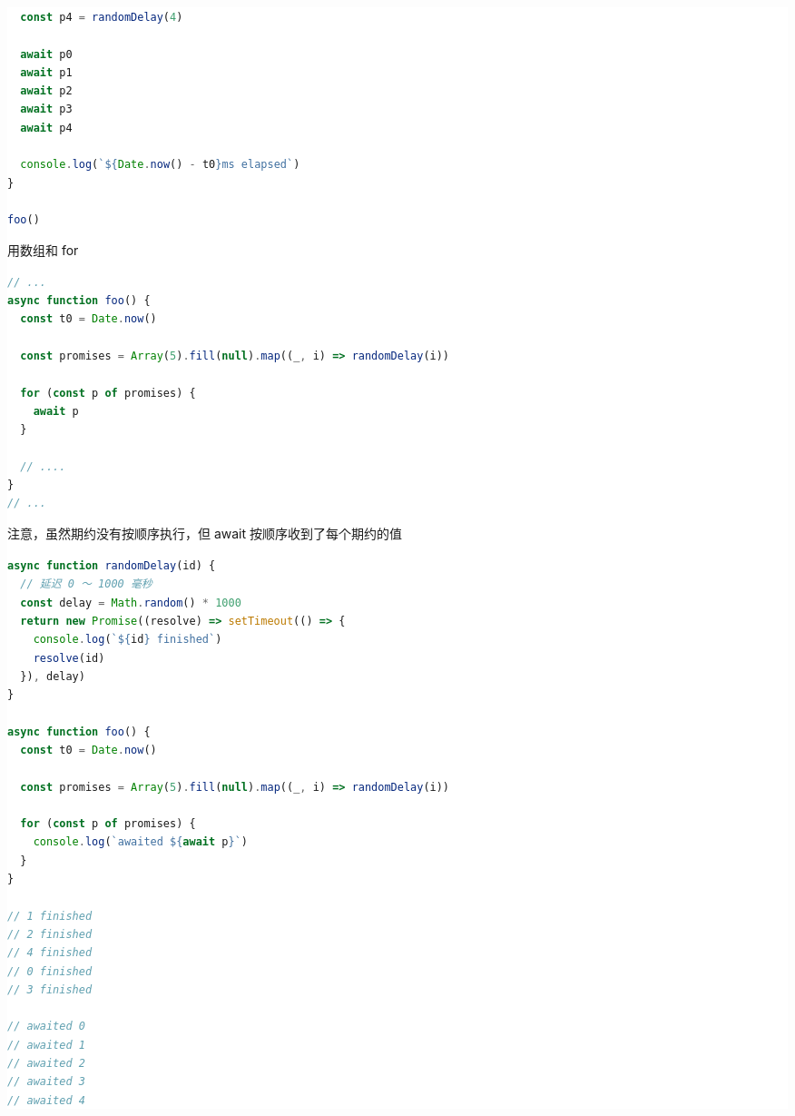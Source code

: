 ```js
  const p4 = randomDelay(4)

  await p0
  await p1
  await p2
  await p3
  await p4

  console.log(`${Date.now() - t0}ms elapsed`)
}

foo()
```

用数组和 for 

```js
// ...
async function foo() {
  const t0 = Date.now()

  const promises = Array(5).fill(null).map((_, i) => randomDelay(i))

  for (const p of promises) {
    await p
  }

  // ....
}
// ...
```

注意，虽然期约没有按顺序执行，但 await 按顺序收到了每个期约的值

```js
async function randomDelay(id) {
  // 延迟 0 ～ 1000 毫秒
  const delay = Math.random() * 1000
  return new Promise((resolve) => setTimeout(() => {
    console.log(`${id} finished`)
    resolve(id)
  }), delay)
}

async function foo() {
  const t0 = Date.now()

  const promises = Array(5).fill(null).map((_, i) => randomDelay(i))

  for (const p of promises) {
    console.log(`awaited ${await p}`)
  }
}

// 1 finished
// 2 finished
// 4 finished
// 0 finished
// 3 finished

// awaited 0
// awaited 1
// awaited 2
// awaited 3
// awaited 4
```